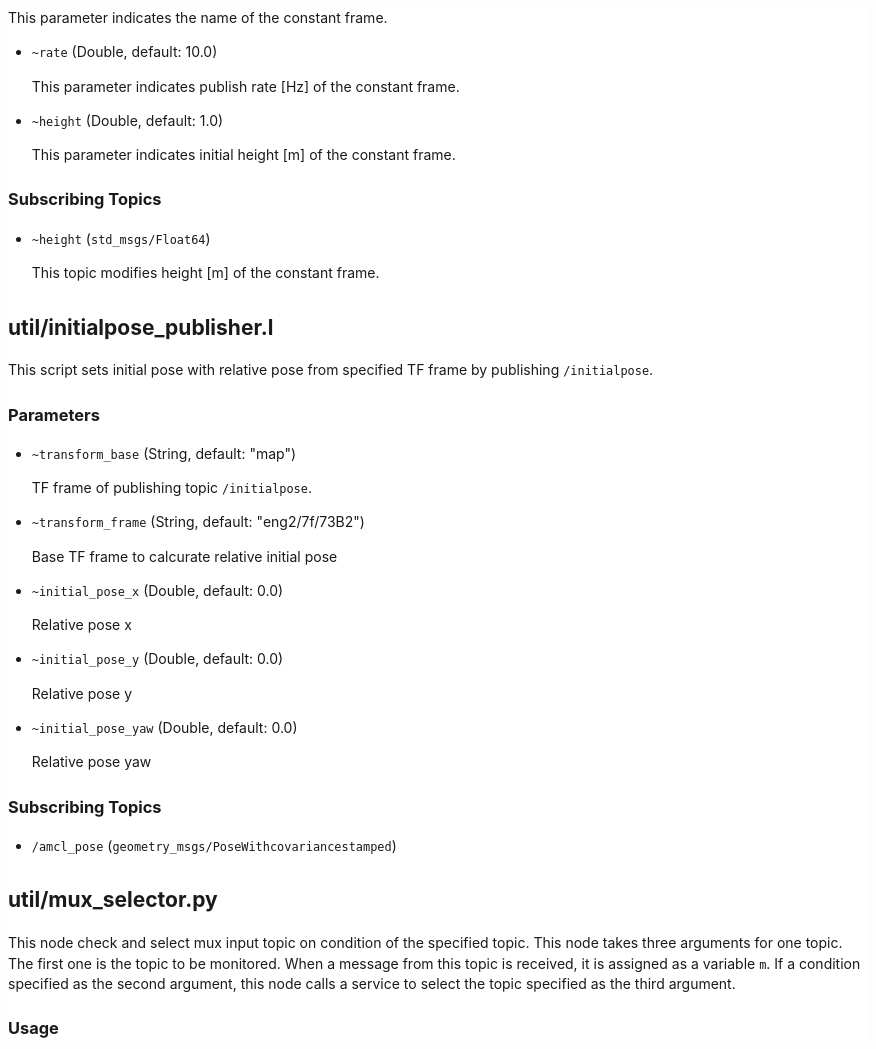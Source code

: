   This parameter indicates the name of the constant frame.

* `~rate` (Double, default: 10.0)

  This parameter indicates publish rate [Hz] of the constant frame.

* `~height` (Double, default: 1.0)

  This parameter indicates initial height [m] of the constant frame.

### Subscribing Topics

* `~height` (`std_msgs/Float64`)

  This topic modifies height [m] of the constant frame.

## util/initialpose_publisher.l

This script sets initial pose with relative pose from specified TF frame by publishing `/initialpose`.

### Parameters

* `~transform_base` (String, default: "map")

  TF frame of publishing topic `/initialpose`.
  
* `~transform_frame` (String, default: "eng2/7f/73B2")

  Base TF frame to calcurate relative initial pose
  
* `~initial_pose_x` (Double, default: 0.0)

  Relative pose x

* `~initial_pose_y` (Double, default: 0.0)

  Relative pose y

* `~initial_pose_yaw` (Double, default: 0.0)

  Relative pose yaw


### Subscribing Topics

* `/amcl_pose` (`geometry_msgs/PoseWithcovariancestamped`)


## util/mux_selector.py

This node check and select mux input topic on condition of the specified topic.
This node takes three arguments for one topic.
The first one is the topic to be monitored.
When a message from this topic is received, it is assigned as a variable `m`.
If a condition specified as the second argument,
this node calls a service to select the topic specified as the third argument.

### Usage
